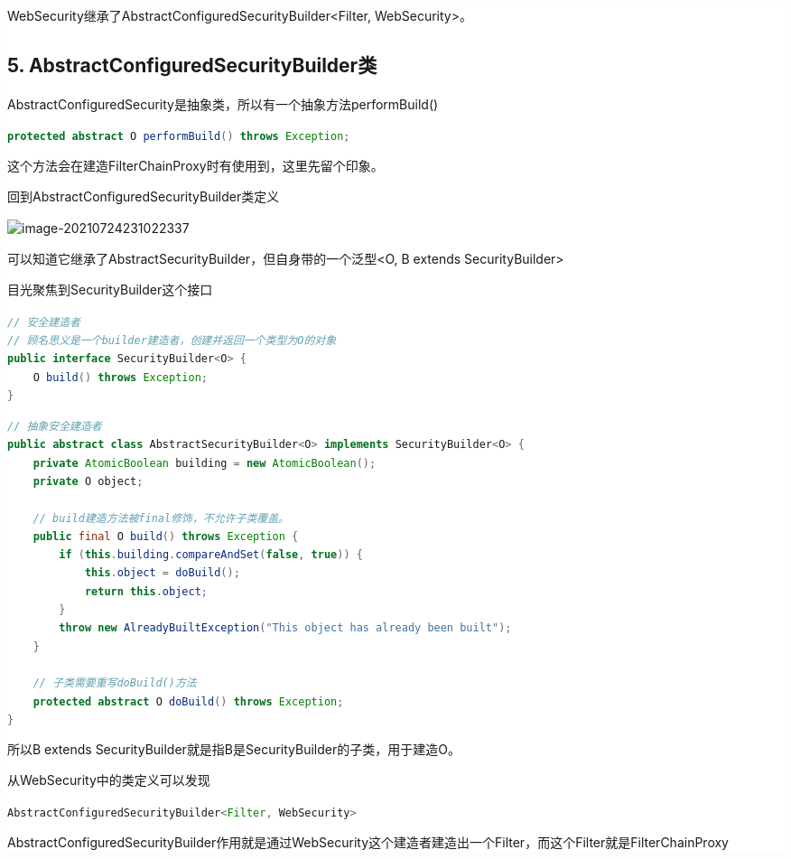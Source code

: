WebSecurity继承了AbstractConfiguredSecurityBuilder<Filter, WebSecurity>。

## 5. AbstractConfiguredSecurityBuilder类

AbstractConfiguredSecurity是抽象类，所以有一个抽象方法performBuild()

```java
protected abstract O performBuild() throws Exception;
```

这个方法会在建造FilterChainProxy时有使用到，这里先留个印象。

回到AbstractConfiguredSecurityBuilder类定义

![image-20210724231022337](https://gitee.com/kongyin/picture_bed/raw/master/wx_picture/image-20210724231022337.png)

可以知道它继承了AbstractSecurityBuilder<O>，但自身带的一个泛型<O, B extends SecurityBuilder<O>>

目光聚焦到SecurityBuilder这个接口

```java
// 安全建造者
// 顾名思义是一个builder建造者，创建并返回一个类型为O的对象
public interface SecurityBuilder<O> {
    O build() throws Exception;
}
```

```java
// 抽象安全建造者
public abstract class AbstractSecurityBuilder<O> implements SecurityBuilder<O> {
    private AtomicBoolean building = new AtomicBoolean();
    private O object;

	// build建造方法被final修饰，不允许子类覆盖。
    public final O build() throws Exception {
        if (this.building.compareAndSet(false, true)) {
            this.object = doBuild();
            return this.object;
        }
        throw new AlreadyBuiltException("This object has already been built");
    }

    // 子类需要重写doBuild()方法
    protected abstract O doBuild() throws Exception;
}
```

所以B extends SecurityBuilder<O>就是指B是SecurityBuilder的子类，用于建造O。

从WebSecurity中的类定义可以发现

```java
AbstractConfiguredSecurityBuilder<Filter, WebSecurity>
```

AbstractConfiguredSecurityBuilder作用就是通过WebSecurity这个建造者建造出一个Filter，而这个Filter就是FilterChainProxy
